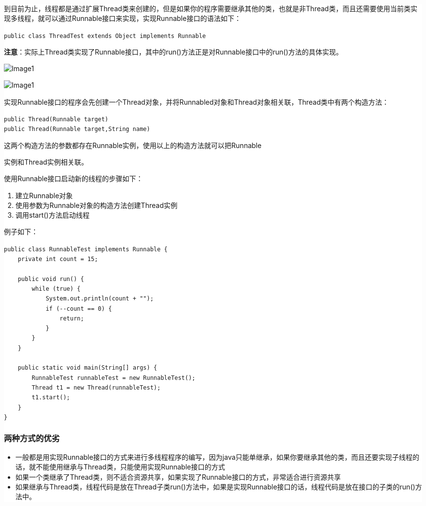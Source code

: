 到目前为止，线程都是通过扩展Thread类来创建的，但是如果你的程序需要继承其他的类，也就是非Thread类，而且还需要使用当前类实现多线程，就可以通过Runnable接口来实现，实现Runnable接口的语法如下：

```
public class ThreadTest extends Object implements Runnable
```

**注意**：实际上Thread类实现了Runnable接口，其中的run()方法正是对Runnable接口中的run()方法的具体实现。

![Image1](https://github.com/aaaxma/JavaNote/blob/master/images/Thread.png)

![Image1](https://github.com/aaaxma/JavaNote/blob/master/images/Runnable.png)

实现Runnable接口的程序会先创建一个Thread对象，并将Runnabled对象和Thread对象相关联，Thread类中有两个构造方法：

```
public Thread(Runnable target)
public Thread(Runnable target,String name)
```

这两个构造方法的参数都存在Runnable实例，使用以上的构造方法就可以把Runnable

实例和Thread实例相关联。

使用Runnable接口启动新的线程的步骤如下：

1. 建立Runnable对象
2. 使用参数为Runnable对象的构造方法创建Thread实例
3. 调用start()方法启动线程

例子如下：

```
public class RunnableTest implements Runnable {
    private int count = 15;

    public void run() {
        while (true) {
            System.out.println(count + "");
            if (--count == 0) {
                return;
            }
        }
    }

    public static void main(String[] args) {
        RunnableTest runnableTest = new RunnableTest();
        Thread t1 = new Thread(runnableTest);
        t1.start();
    }
}
```

### 两种方式的优劣

- 一般都是用实现Runnable接口的方式来进行多线程程序的编写，因为java只能单继承，如果你要继承其他的类，而且还要实现子线程的话，就不能使用继承与Thread类，只能使用实现Runnable接口的方式
- 如果一个类继承了Thread类，则不适合资源共享，如果实现了Runnable接口的方式，非常适合进行资源共享
- 如果继承与Thread类，线程代码是放在Thread子类run()方法中，如果是实现Runnable接口的话，线程代码是放在接口的子类的run()方法中。
